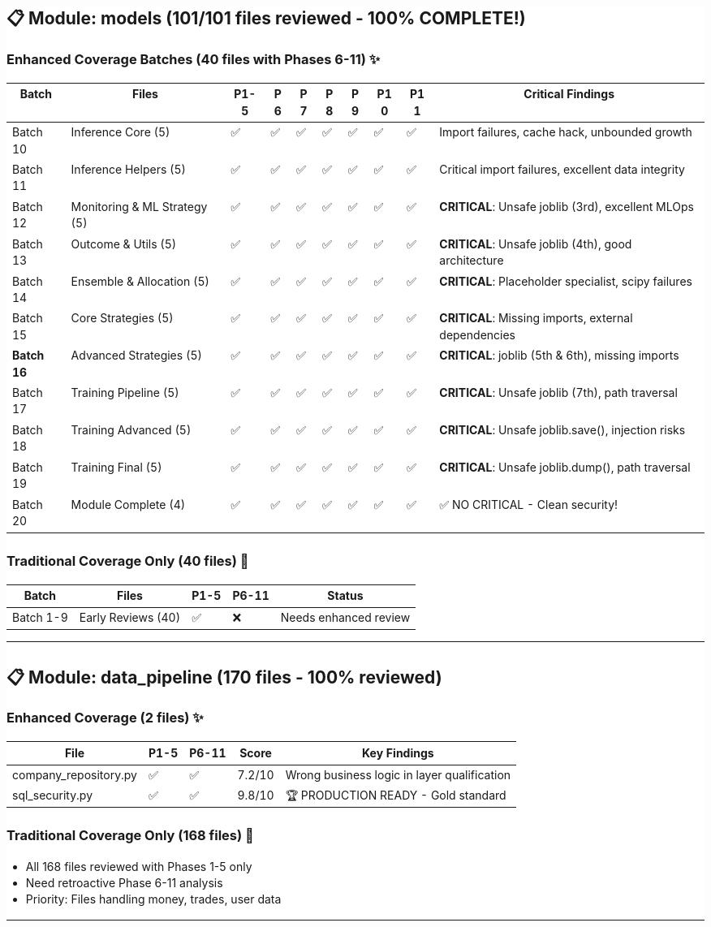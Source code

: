 ## 📋 Module: models (101/101 files reviewed - 100% COMPLETE!)

### Enhanced Coverage Batches (40 files with Phases 6-11) ✨

| Batch | Files | P1-5 | P6 | P7 | P8 | P9 | P10 | P11 | Critical Findings |
|-------|-------|------|----|----|----|----|-----|-----|-------------------|
| Batch 10 | Inference Core (5) | ✅ | ✅ | ✅ | ✅ | ✅ | ✅ | ✅ | Import failures, cache hack, unbounded growth |
| Batch 11 | Inference Helpers (5) | ✅ | ✅ | ✅ | ✅ | ✅ | ✅ | ✅ | Critical import failures, excellent data integrity |
| Batch 12 | Monitoring & ML Strategy (5) | ✅ | ✅ | ✅ | ✅ | ✅ | ✅ | ✅ | **CRITICAL**: Unsafe joblib (3rd), excellent MLOps |
| Batch 13 | Outcome & Utils (5) | ✅ | ✅ | ✅ | ✅ | ✅ | ✅ | ✅ | **CRITICAL**: Unsafe joblib (4th), good architecture |
| Batch 14 | Ensemble & Allocation (5) | ✅ | ✅ | ✅ | ✅ | ✅ | ✅ | ✅ | **CRITICAL**: Placeholder specialist, scipy failures |
| Batch 15 | Core Strategies (5) | ✅ | ✅ | ✅ | ✅ | ✅ | ✅ | ✅ | **CRITICAL**: Missing imports, external dependencies |
| **Batch 16** | Advanced Strategies (5) | ✅ | ✅ | ✅ | ✅ | ✅ | ✅ | ✅ | **CRITICAL**: joblib (5th & 6th), missing imports |
| Batch 17 | Training Pipeline (5) | ✅ | ✅ | ✅ | ✅ | ✅ | ✅ | ✅ | **CRITICAL**: Unsafe joblib (7th), path traversal |
| Batch 18 | Training Advanced (5) | ✅ | ✅ | ✅ | ✅ | ✅ | ✅ | ✅ | **CRITICAL**: Unsafe joblib.save(), injection risks |
| Batch 19 | Training Final (5) | ✅ | ✅ | ✅ | ✅ | ✅ | ✅ | ✅ | **CRITICAL**: Unsafe joblib.dump(), path traversal |
| Batch 20 | Module Complete (4) | ✅ | ✅ | ✅ | ✅ | ✅ | ✅ | ✅ | ✅ NO CRITICAL - Clean security! |

### Traditional Coverage Only (40 files) 🔄

| Batch | Files | P1-5 | P6-11 | Status |
|-------|-------|------|-------|--------|
| Batch 1-9 | Early Reviews (40) | ✅ | ❌ | Needs enhanced review |

---

## 📋 Module: data_pipeline (170 files - 100% reviewed)

### Enhanced Coverage (2 files) ✨

| File | P1-5 | P6-11 | Score | Key Findings |
|------|------|-------|-------|--------------|
| company_repository.py | ✅ | ✅ | 7.2/10 | Wrong business logic in layer qualification |
| sql_security.py | ✅ | ✅ | 9.8/10 | 🏆 PRODUCTION READY - Gold standard |

### Traditional Coverage Only (168 files) 🔄
- All 168 files reviewed with Phases 1-5 only
- Need retroactive Phase 6-11 analysis
- Priority: Files handling money, trades, user data

---